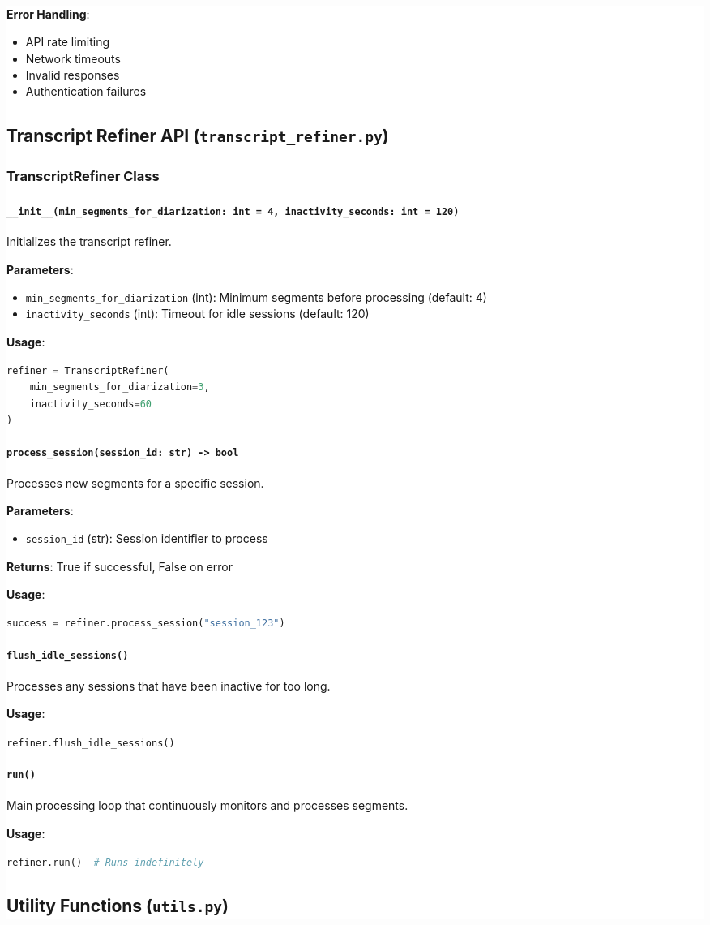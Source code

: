 **Error Handling**:
- API rate limiting
- Network timeouts
- Invalid responses
- Authentication failures

## Transcript Refiner API (`transcript_refiner.py`)

### TranscriptRefiner Class

#### `__init__(min_segments_for_diarization: int = 4, inactivity_seconds: int = 120)`
Initializes the transcript refiner.

**Parameters**:
- `min_segments_for_diarization` (int): Minimum segments before processing (default: 4)
- `inactivity_seconds` (int): Timeout for idle sessions (default: 120)

**Usage**:
```python
refiner = TranscriptRefiner(
    min_segments_for_diarization=3,
    inactivity_seconds=60
)
```

#### `process_session(session_id: str) -> bool`
Processes new segments for a specific session.

**Parameters**:
- `session_id` (str): Session identifier to process

**Returns**: True if successful, False on error

**Usage**:
```python
success = refiner.process_session("session_123")
```

#### `flush_idle_sessions()`
Processes any sessions that have been inactive for too long.

**Usage**:
```python
refiner.flush_idle_sessions()
```

#### `run()`
Main processing loop that continuously monitors and processes segments.

**Usage**:
```python
refiner.run()  # Runs indefinitely
```

## Utility Functions (`utils.py`)

